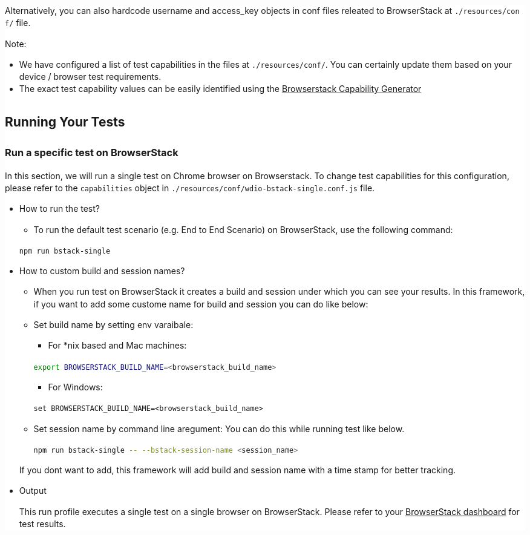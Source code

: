   Alternatively, you can also hardcode username and access_key objects in conf files releated to BrowserStack at `./resources/conf/` file.

Note:
- We have configured a list of test capabilities in the files at `./resources/conf/`. You can certainly update them based on your device / browser test requirements. 
- The exact test capability values can be easily identified using the [Browserstack Capability Generator](https://browserstack.com/automate/capabilities)


## Running Your Tests

### Run a specific test on BrowserStack

In this section, we will run a single test on Chrome browser on Browserstack. To change test capabilities for this configuration, please refer to the `capabilities` object in `./resources/conf/wdio-bstack-single.conf.js` file.

- How to run the test?
  
  - To run the default test scenario (e.g. End to End Scenario) on BrowserStack, use the following command:

  ```sh
  npm run bstack-single
  ```

- How to custom build and session names?
  - When you run test on BrowserStack it creates a build and session under which you can see your results. In this framework, if you want to add some custome name for build and session you can do like below:

  - Set build name by setting env varaibale:
    - For \*nix based and Mac machines:

    ```sh
    export BROWSERSTACK_BUILD_NAME=<browserstack_build_name>
    ```

    - For Windows:

    ```shell
    set BROWSERSTACK_BUILD_NAME=<browserstack_build_name>
    ```

  - Set session name by command line aregument: You can do this while running test like below.

    ```sh
    npm run bstack-single -- --bstack-session-name <session_name>
    ```

  If you dont want to add, this framework will add build and session name with a time stamp for better tracking.

- Output

  This run profile executes a single test on a single browser on BrowserStack. Please refer to your [BrowserStack dashboard](https://automate.browserstack.com/) for test results.
